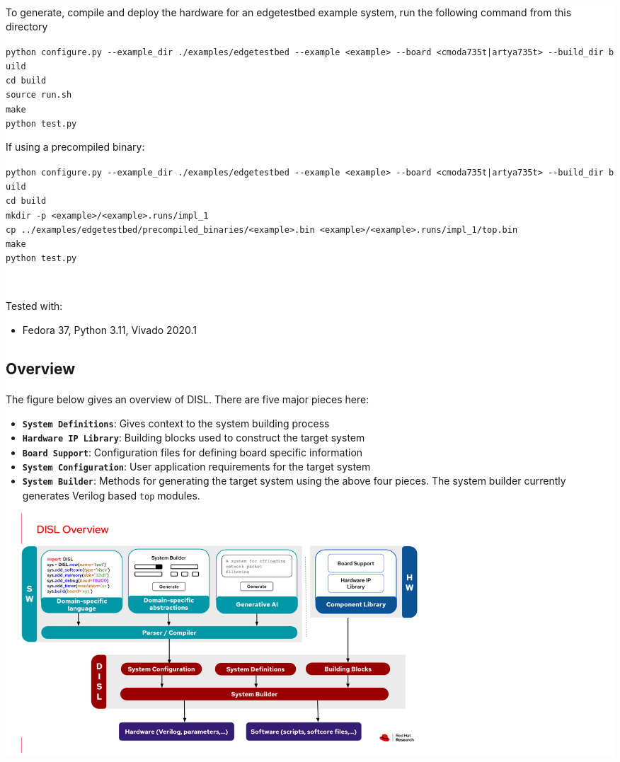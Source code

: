To generate, compile and deploy the hardware for an edgetestbed example system, run the following command from this directory 
```console
python configure.py --example_dir ./examples/edgetestbed --example <example> --board <cmoda735t|artya735t> --build_dir build
cd build
source run.sh
make
python test.py  
```

If using a precompiled binary:
```console
python configure.py --example_dir ./examples/edgetestbed --example <example> --board <cmoda735t|artya735t> --build_dir build
cd build
mkdir -p <example>/<example>.runs/impl_1
cp ../examples/edgetestbed/precompiled_binaries/<example>.bin <example>/<example>.runs/impl_1/top.bin
make
python test.py
```
<br/>


Tested with:
- Fedora 37, Python 3.11, Vivado 2020.1




## Overview

The figure below gives an overview of DISL. There are five major pieces here:
- **`System Definitions`**: Gives context to the system building process
- **`Hardware IP Library`**: Building blocks used to construct the target system 
- **`Board Support`**: Configuration files for defining board specific information
- **`System Configuration`**: User application requirements for the target system
- **`System Builder`**: Methods for generating the target system using the above four pieces. The system builder currently generates Verilog based `top` modules. 

<img src="images/DISL_infrastructure_generator.png" width="70%">
<br/>